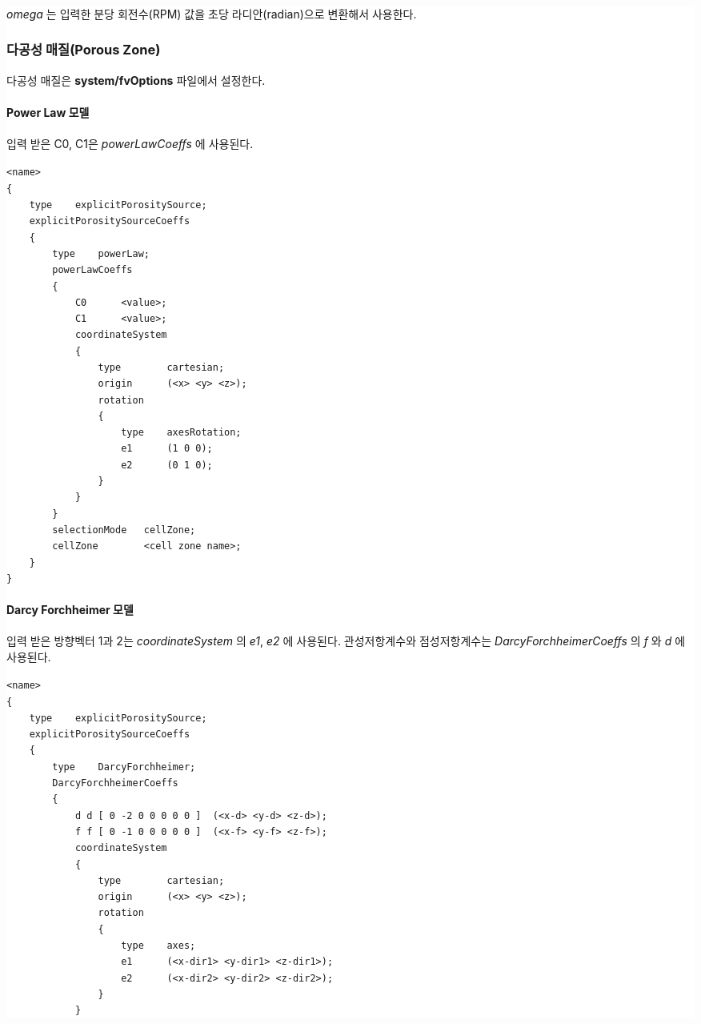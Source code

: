 _omega_ 는 입력한 분당 회전수(RPM) 값을 초당 라디안(radian)으로 변환해서 사용한다.

### 다공성 매질(Porous Zone)

다공성 매질은 **system/fvOptions** 파일에서 설정한다.

#### Power Law 모델

입력 받은 C0, C1은 _powerLawCoeffs_ 에 사용된다.

```
<name>
{
    type    explicitPorositySource;
    explicitPorositySourceCoeffs
    {
        type    powerLaw;
        powerLawCoeffs
        {
            C0      <value>;
            C1      <value>;
            coordinateSystem
            {
                type        cartesian;
                origin      (<x> <y> <z>);
                rotation
                {
                    type    axesRotation;
                    e1      (1 0 0);
                    e2      (0 1 0);
                }
            }
        }
        selectionMode   cellZone;
        cellZone        <cell zone name>;
    }
}
```
#### Darcy Forchheimer 모델

입력 받은 방향벡터 1과 2는 _coordinateSystem_ 의 _e1_, _e2_ 에 사용된다. 관성저항계수와 점성저항계수는 _DarcyForchheimerCoeffs_ 의 _f_ 와 _d_ 에 사용된다.


```
<name>
{
    type    explicitPorositySource;
    explicitPorositySourceCoeffs
    {
        type    DarcyForchheimer;
        DarcyForchheimerCoeffs
        {
            d d [ 0 -2 0 0 0 0 0 ]  (<x-d> <y-d> <z-d>);
            f f [ 0 -1 0 0 0 0 0 ]  (<x-f> <y-f> <z-f>);
            coordinateSystem
            {
                type        cartesian;
                origin      (<x> <y> <z>);
                rotation
                {
                    type    axes;
                    e1      (<x-dir1> <y-dir1> <z-dir1>);
                    e2      (<x-dir2> <y-dir2> <z-dir2>);
                }
            }
```